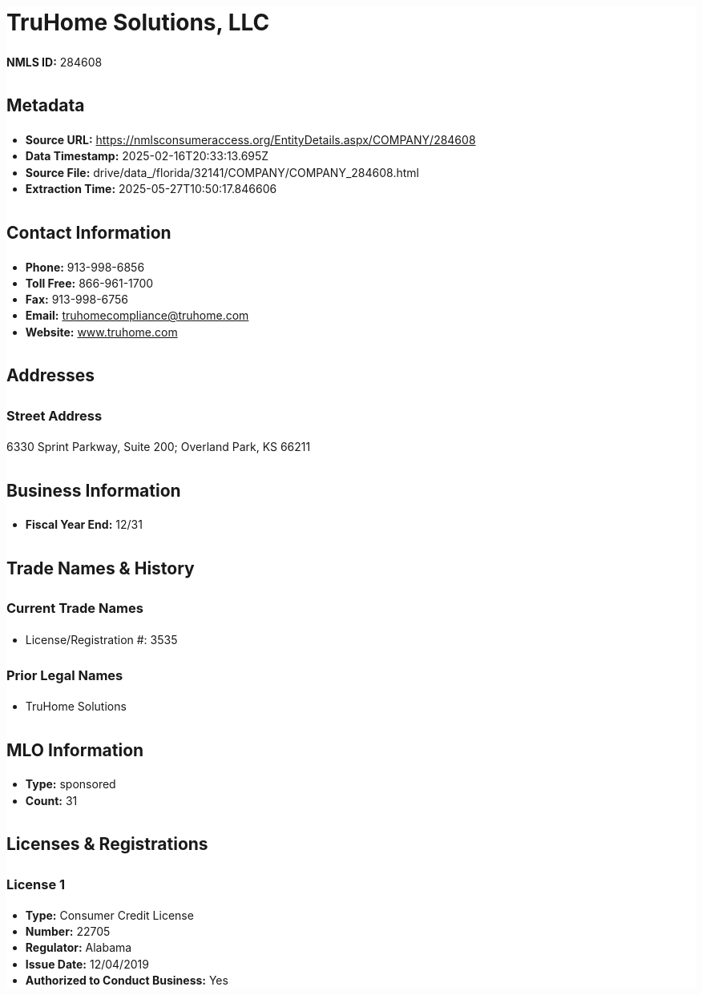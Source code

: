# TruHome Solutions, LLC

**NMLS ID:** 284608

## Metadata
- **Source URL:** https://nmlsconsumeraccess.org/EntityDetails.aspx/COMPANY/284608
- **Data Timestamp:** 2025-02-16T20:33:13.695Z
- **Source File:** drive/data_/florida/32141/COMPANY/COMPANY_284608.html
- **Extraction Time:** 2025-05-27T10:50:17.846606

## Contact Information
- **Phone:** 913-998-6856
- **Toll Free:** 866-961-1700
- **Fax:** 913-998-6756
- **Email:** truhomecompliance@truhome.com
- **Website:** www.truhome.com

## Addresses
### Street Address
6330 Sprint Parkway, Suite 200; Overland Park, KS 66211

## Business Information
- **Fiscal Year End:** 12/31

## Trade Names & History
### Current Trade Names
- License/Registration #: 3535

### Prior Legal Names
- TruHome Solutions

## MLO Information
- **Type:** sponsored
- **Count:** 31

## Licenses & Registrations

### License 1
- **Type:** Consumer Credit License
- **Number:** 22705
- **Regulator:** Alabama
- **Issue Date:** 12/04/2019
- **Authorized to Conduct Business:** Yes
